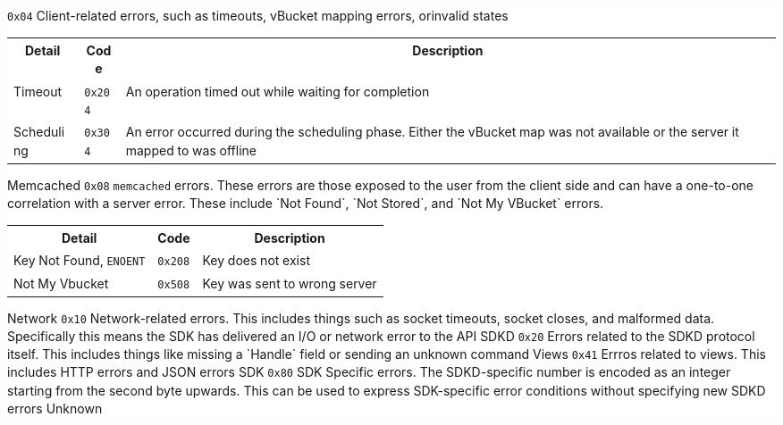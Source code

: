   <td><code>0x04</code></td>
  <td>Client-related errors, such as timeouts, vBucket mapping errors, orinvalid states
  <table><tr><th>Detail</th><th>Code</th><th>Description</th></tr>
  <tr>
    <td>Timeout</td>
    <td><code>0x204</code></td>
    <td>An operation timed out while waiting for completion</td>
  </tr>
  <tr>
    <td>Scheduling</td>
    <td><code>0x304</code></td>
    <td>An error occurred during the scheduling phase. Either the vBucket
    map was not available or the server it mapped to was offline</td>
  </tr>
  </table>
  </td>
</tr>
<tr>
  <td>Memcached</td>
  <td><code>0x08</code></td>
  <td><code>memcached</code> errors. These errors are those exposed to the user
  from the client side and can have a one-to-one correlation with a server
  error. These include `Not Found`, `Not Stored`, and `Not My VBucket` errors.
  <table><tr><th>Detail</th><th>Code</th><th>Description</th></tr>
  <tr>
    <td>Key Not Found, <code>ENOENT</code></td>
    <td><code>0x208</code></td>
    <td>Key does not exist</td>
  </tr>
  <tr>
    <td>Not My Vbucket</td>
    <td><code>0x508</code></td>
    <td>Key was sent to wrong server</td>
  </tr>
  </table>
  </td>
</tr>
<tr>
  <td>Network</td>
  <td><code>0x10</code></td>
  <td>Network-related errors. This includes things such as socket timeouts,
  socket closes, and malformed data. Specifically this means the SDK has delivered
  an I/O or network error to the API</td>
</tr>
<tr>
  <td>SDKD</td>
  <td><code>0x20</code></td>
  <td>Errors related to the SDKD protocol itself. This includes things like
  missing a `Handle` field or sending an unknown command</td>
</tr>
<tr>
  <td>Views</td>
  <td><code>0x41</code></td>
  <td>Errros related to views. This includes HTTP errors and JSON errors</td>
</tr>
<tr>
  <td>SDK</td>
  <td><code>0x80</code></td>
  <td>SDK Specific errors. The SDKD-specific number is encoded as an integer
  starting from the second byte upwards. This can be used to express SDK-specific
  error conditions without specifying new SDKD errors</td>
</tr>
<tr>
  <td>Unknown</td>